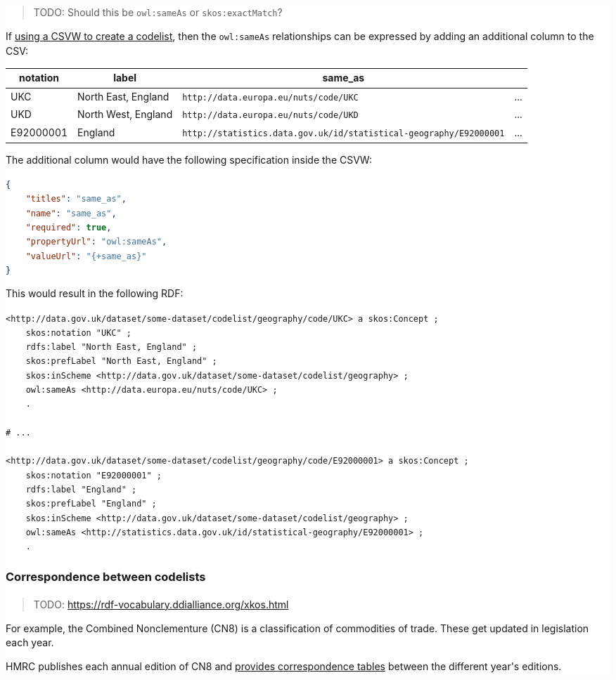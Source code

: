 > TODO: Should this be `owl:sameAs` or `skos:exactMatch`?

If [using a CSVW to create a codelist](#using-csvw-to-create-a-codelist), then the `owl:sameAs` relationships can be expressed by adding an additional column to the CSV:

| notation  | label               | same_as                                                            |     |
| --------- | ------------------- | ------------------------------------------------------------------ | --- |
| UKC       | North East, England | `http://data.europa.eu/nuts/code/UKC`                              | ... |
| UKD       | North West, England | `http://data.europa.eu/nuts/code/UKD`                              | ... |
| E92000001 | England             | `http://statistics.data.gov.uk/id/statistical-geography/E92000001` | ... |

The additional column would have the following specification inside the CSVW:

```json
{
    "titles": "same_as",
    "name": "same_as",
    "required": true,
    "propertyUrl": "owl:sameAs",
    "valueUrl": "{+same_as}"
}
```

This would result in the following RDF:

```ttl
<http://data.gov.uk/dataset/some-dataset/codelist/geography/code/UKC> a skos:Concept ;
    skos:notation "UKC" ;
    rdfs:label "North East, England" ;
    skos:prefLabel "North East, England" ;
    skos:inScheme <http://data.gov.uk/dataset/some-dataset/codelist/geography> ;
    owl:sameAs <http://data.europa.eu/nuts/code/UKC> ;
    .

# ...

<http://data.gov.uk/dataset/some-dataset/codelist/geography/code/E92000001> a skos:Concept ;
    skos:notation "E92000001" ;
    rdfs:label "England" ;
    skos:prefLabel "England" ;
    skos:inScheme <http://data.gov.uk/dataset/some-dataset/codelist/geography> ;
    owl:sameAs <http://statistics.data.gov.uk/id/statistical-geography/E92000001> ;
    .
```

### Correspondence between codelists

> TODO: https://rdf-vocabulary.ddialliance.org/xkos.html

For example, the Combined Nonclementure (CN8) is a classification of commodities of trade. These get updated in legislation each year.

HMRC publishes each annual edition of CN8 and [provides correspondence tables](https://www.trade-tariff.service.gov.uk/help/cn2021_cn2022) between the different year's editions.
